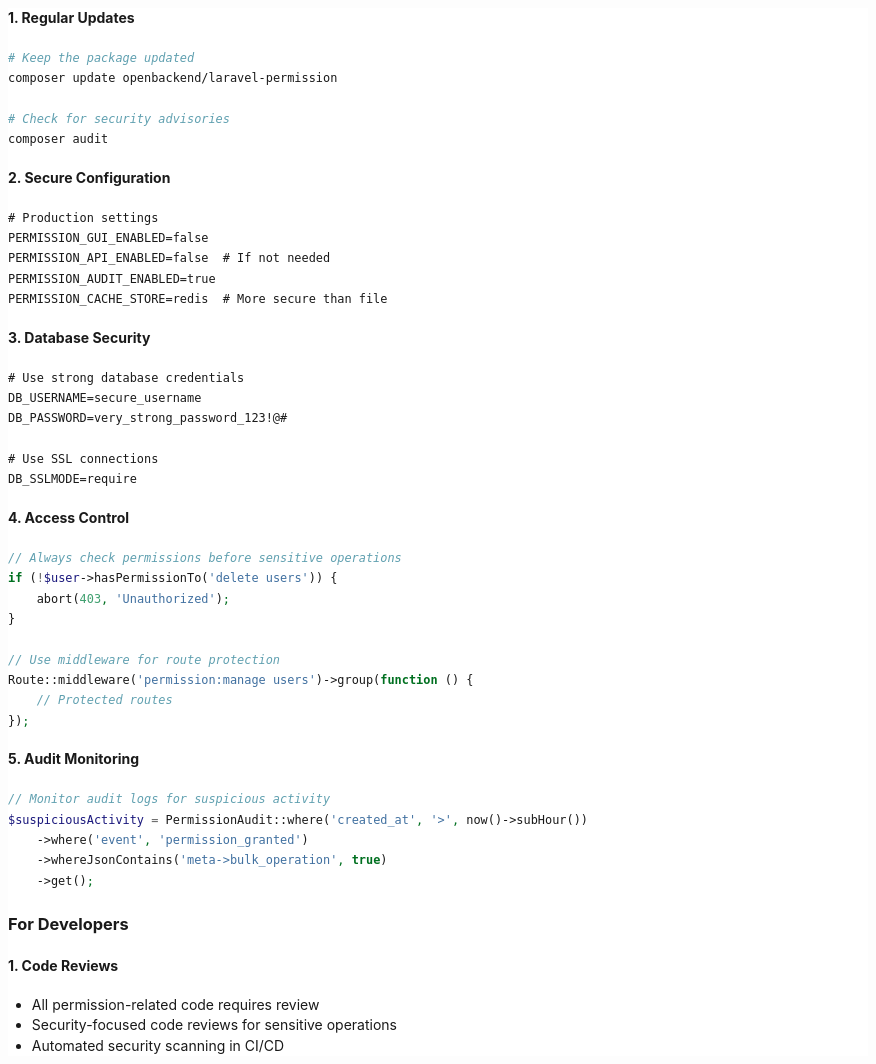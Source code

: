 #### 1. Regular Updates
```bash
# Keep the package updated
composer update openbackend/laravel-permission

# Check for security advisories
composer audit
```

#### 2. Secure Configuration
```env
# Production settings
PERMISSION_GUI_ENABLED=false
PERMISSION_API_ENABLED=false  # If not needed
PERMISSION_AUDIT_ENABLED=true
PERMISSION_CACHE_STORE=redis  # More secure than file
```

#### 3. Database Security
```env
# Use strong database credentials
DB_USERNAME=secure_username
DB_PASSWORD=very_strong_password_123!@#

# Use SSL connections
DB_SSLMODE=require
```

#### 4. Access Control
```php
// Always check permissions before sensitive operations
if (!$user->hasPermissionTo('delete users')) {
    abort(403, 'Unauthorized');
}

// Use middleware for route protection
Route::middleware('permission:manage users')->group(function () {
    // Protected routes
});
```

#### 5. Audit Monitoring
```php
// Monitor audit logs for suspicious activity
$suspiciousActivity = PermissionAudit::where('created_at', '>', now()->subHour())
    ->where('event', 'permission_granted')
    ->whereJsonContains('meta->bulk_operation', true)
    ->get();
```

### For Developers

#### 1. Code Reviews
- All permission-related code requires review
- Security-focused code reviews for sensitive operations
- Automated security scanning in CI/CD

